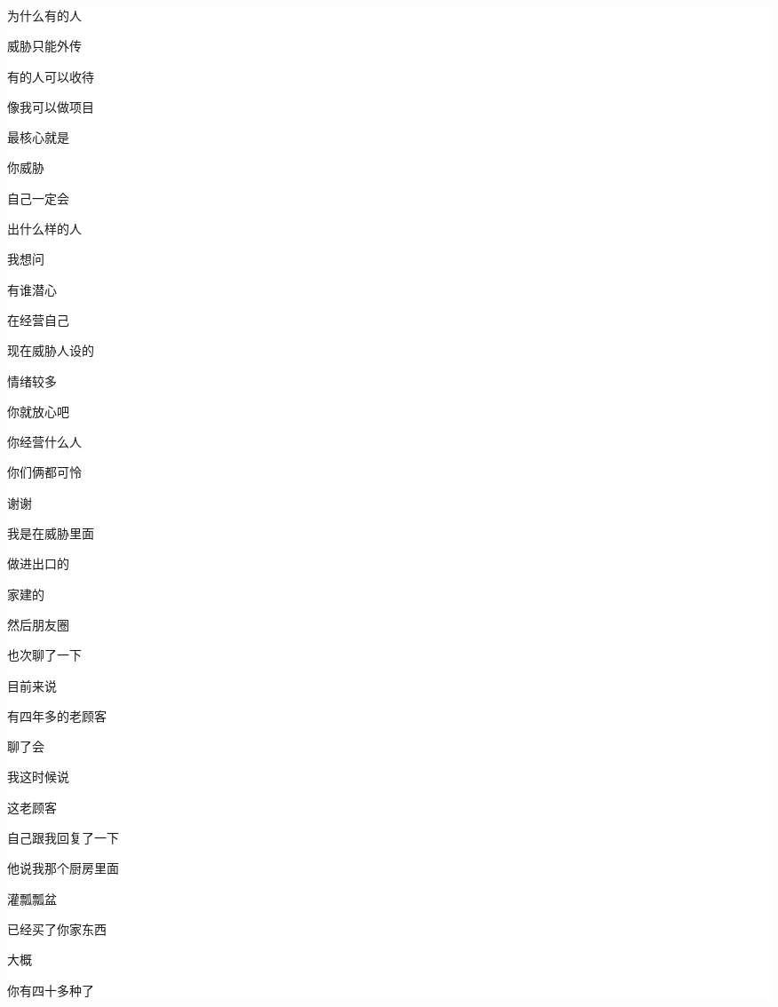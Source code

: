 为什么有的人

威胁只能外传

有的人可以收待

像我可以做项目

最核心就是

你威胁

自己一定会

出什么样的人

我想问

有谁潜心

在经营自己

现在威胁人设的

情绪较多

你就放心吧

你经营什么人

你们俩都可怜

谢谢

我是在威胁里面

做进出口的

家建的

然后朋友圈

也次聊了一下

目前来说

有四年多的老顾客

聊了会

我这时候说

这老顾客

自己跟我回复了一下

他说我那个厨房里面

灌瓢瓢盆

已经买了你家东西

大概

你有四十多种了

